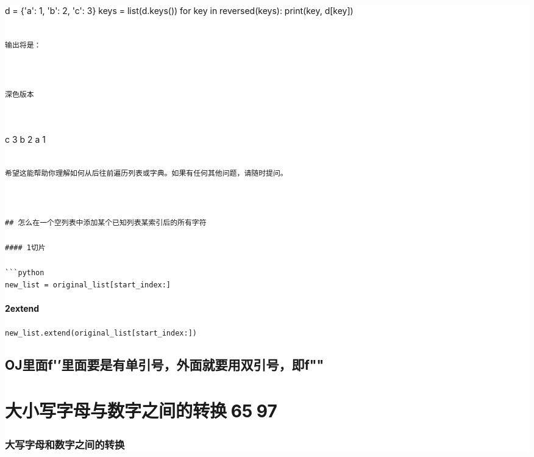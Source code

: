 ```

```
d = {'a': 1, 'b': 2, 'c': 3}
keys = list(d.keys())
for key in reversed(keys):
    print(key, d[key])
```

输出将是：



深色版本



```
c 3
b 2
a 1
```

希望这能帮助你理解如何从后往前遍历列表或字典。如果有任何其他问题，请随时提问。



## 怎么在一个空列表中添加某个已知列表某索引后的所有字符

#### 1切片

```python
new_list = original_list[start_index:]
```

#### 2extend

```python
new_list.extend(original_list[start_index:])
```





## OJ里面f'’里面要是有单引号，外面就要用双引号，即f""







# 大小写字母与数字之间的转换 65 97

### 大写字母和数字之间的转换
